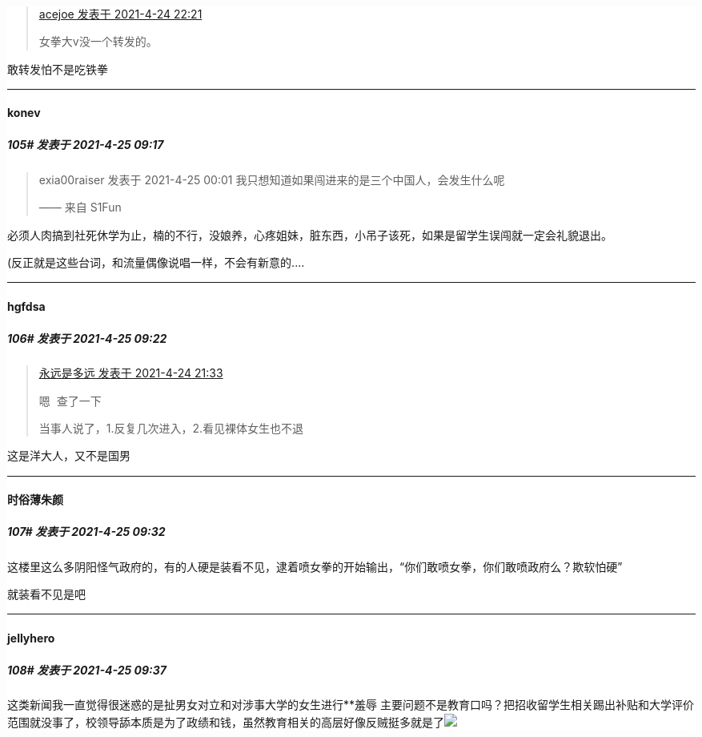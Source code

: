 
<blockquote><a href="httphttps://bbs.saraba1st.com/2b/forum.php?mod=redirect&amp;goto=findpost&amp;pid=51049313&amp;ptid=2000832" target="_blank">acejoe 发表于 2021-4-24 22:21</a>

女拳大v没一个转发的。</blockquote>
敢转发怕不是吃铁拳


-----

####  konev  
##### 105#       发表于 2021-4-25 09:17


<blockquote>exia00raiser 发表于 2021-4-25 00:01
我只想知道如果闯进来的是三个中国人，会发生什么呢


—— 来自 S1Fun</blockquote>
必须人肉搞到社死休学为止，楠的不行，没娘养，心疼姐妹，脏东西，小吊子该死，如果是留学生误闯就一定会礼貌退出。


(反正就是这些台词，和流量偶像说唱一样，不会有新意的....


-----

####  hgfdsa  
##### 106#       发表于 2021-4-25 09:22


<blockquote><a href="httphttps://bbs.saraba1st.com/2b/forum.php?mod=redirect&amp;goto=findpost&amp;pid=51048651&amp;ptid=2000832" target="_blank">永远是多远 发表于 2021-4-24 21:33</a>

嗯  查了一下 


当事人说了，1.反复几次进入，2.看见裸体女生也不退</blockquote>
这是洋大人，又不是国男


-----

####  时俗薄朱颜  
##### 107#       发表于 2021-4-25 09:32


这楼里这么多阴阳怪气政府的，有的人硬是装看不见，逮着喷女拳的开始输出，“你们敢喷女拳，你们敢喷政府么？欺软怕硬”

就装看不见是吧


-----

####  jellyhero  
##### 108#       发表于 2021-4-25 09:37


这类新闻我一直觉得很迷惑的是扯男女对立和对涉事大学的女生进行**羞辱
主要问题不是教育口吗？把招收留学生相关踢出补贴和大学评价范围就没事了，校领导舔本质是为了政绩和钱，虽然教育相关的高层好像反贼挺多就是了<img src="https://static.saraba1st.com/image/smiley/face2017/001.png" referrerpolicy="no-referrer">
